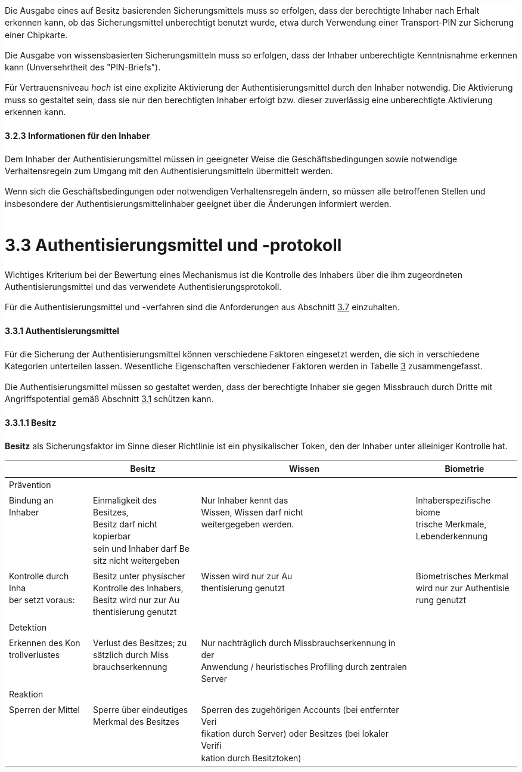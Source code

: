 Die Ausgabe eines auf Besitz basierenden Sicherungsmittels muss so erfolgen, dass der berechtigte Inhaber nach Erhalt erkennen kann, ob das Sicherungsmittel unberechtigt benutzt wurde, etwa durch Verwendung einer Transport-PIN zur Sicherung einer Chipkarte.

Die Ausgabe von wissensbasierten Sicherungsmitteln muss so erfolgen, dass der Inhaber unberechtigte Kenntnisnahme erkennen kann (Unversehrtheit des "PIN-Briefs").

Für Vertrauensniveau *hoch* ist eine explizite Aktivierung der Authentisierungsmittel durch den Inhaber notwendig. Die Aktivierung muss so gestaltet sein, dass sie nur den berechtigten Inhaber erfolgt bzw. dieser zuverlässig eine unberechtigte Aktivierung erkennen kann.

#### 3.2.3 Informationen für den Inhaber

Dem Inhaber der Authentisierungsmittel müssen in geeigneter Weise die Geschäftsbedingungen sowie notwendige Verhaltensregeln zum Umgang mit den Authentisierungsmitteln übermittelt werden.

Wenn sich die Geschäftsbedingungen oder notwendigen Verhaltensregeln ändern, so müssen alle betroffenen Stellen und insbesondere der Authentisierungsmittelinhaber geeignet über die Änderungen informiert werden.

# <span id="page-17-1"></span>3.3 Authentisierungsmittel und -protokoll

Wichtiges Kriterium bei der Bewertung eines Mechanismus ist die Kontrolle des Inhabers über die ihm zugeordneten Authentisierungsmittel und das verwendete Authentisierungsprotokoll.

Für die Authentisierungsmittel und -verfahren sind die Anforderungen aus Abschnitt [3.7](#page-22-0) einzuhalten.

#### <span id="page-17-0"></span>3.3.1 Authentisierungsmittel

Für die Sicherung der Authentisierungsmittel können verschiedene Faktoren eingesetzt werden, die sich in verschiedene Kategorien unterteilen lassen. Wesentliche Eigenschaften verschiedener Faktoren werden in Tabelle [3](#page-17-2) zusammengefasst.

Die Authentisierungsmittel müssen so gestaltet werden, dass der berechtigte Inhaber sie gegen Missbrauch durch Dritte mit Angriffspotential gemäß Abschnitt [3.1](#page-14-5) schützen kann.

#### <span id="page-17-3"></span>3.3.1.1 Besitz

**Besitz** als Sicherungsfaktor im Sinne dieser Richtlinie ist ein physikalischer Token, den der Inhaber unter alleiniger Kontrolle hat.

|                                                    | Besitz                                                                                                          | Wissen                                                                                                                                         | Biometrie                                                              |
|----------------------------------------------------|-----------------------------------------------------------------------------------------------------------------|------------------------------------------------------------------------------------------------------------------------------------------------|------------------------------------------------------------------------|
| Prävention                                         |                                                                                                                 |                                                                                                                                                |                                                                        |
| Bindung an Inhaber                                 | Einmaligkeit des Besitzes,<br>Besitz darf nicht kopierbar<br>sein und Inhaber darf Be<br>sitz nicht weitergeben | Nur Inhaber kennt das<br>Wissen, Wissen darf nicht<br>weitergegeben werden.                                                                    | Inhaberspezifische biome<br>trische Merkmale,<br>Lebenderkennung       |
| Kontrolle durch Inha<br>ber setzt voraus:          | Besitz unter physischer<br>Kontrolle des Inhabers,<br>Besitz wird nur zur Au<br>thentisierung genutzt           | Wissen wird nur zur Au<br>thentisierung genutzt                                                                                                | Biometrisches Merkmal<br>wird nur zur Authentisie<br>rung genutzt      |
| Detektion                                          |                                                                                                                 |                                                                                                                                                |                                                                        |
| Erkennen des Kon<br>trollverlustes                 | Verlust des Besitzes; zu<br>sätzlich durch Miss<br>brauchserkennung                                             | Nur nachträglich durch Missbrauchserkennung in der<br>Anwendung / heuristisches Profiling durch zentralen<br>Server                            |                                                                        |
| Reaktion                                           |                                                                                                                 |                                                                                                                                                |                                                                        |
| Sperren der Mittel                                 | Sperre über eindeutiges<br>Merkmal des Besitzes                                                                 | Sperren des zugehörigen Accounts (bei entfernter Veri<br>fikation durch Server) oder Besitzes (bei lokaler Verifi<br>kation durch Besitztoken) |                                                                        |